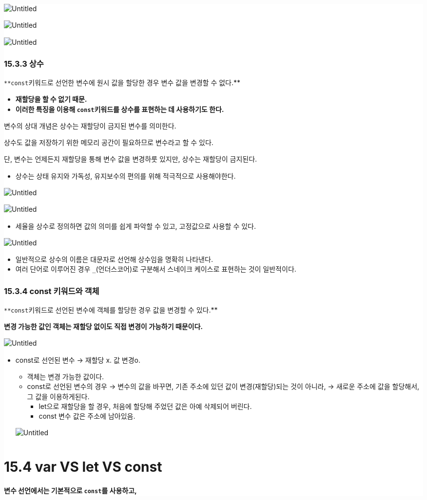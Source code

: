 ![Untitled](https://s3-us-west-2.amazonaws.com/secure.notion-static.com/574e85f1-3dcb-4dc6-9fd8-d706a8298dd0/Untitled.png)

![Untitled](https://s3-us-west-2.amazonaws.com/secure.notion-static.com/a5f34ca3-1901-44d4-a74d-115af67477a3/Untitled.png)

![Untitled](https://s3-us-west-2.amazonaws.com/secure.notion-static.com/2eafc3c7-755d-4c7c-b410-04fc05451a0e/Untitled.png)

### 15.3.3 상수

`**const`키워드로 선언한 변수에 원시 값을 할당한 경우 변수 값을 변경할 수 없다.**

- **재할당을 할 수 없기 때문.**
- **이러한 특징을 이용해 `const`키워드를 상수를 표현하는 데 사용하기도 한다.**

변수의 상대 개념은 상수는 재할당이 금지된 변수를 의미한다.

상수도 값을 저장하기 위한 메모리 공간이 필요하므로 변수라고 할 수 있다.

단, 변수는 언제든지 재할당을 통해 변수 값을 변경하룻 있지만,
상수는 재할당이 금지된다.

- 상수는 상태 유지와 가독성, 유지보수의 편의를 위해 적극적으로 사용해야한다.

![Untitled](https://s3-us-west-2.amazonaws.com/secure.notion-static.com/98e2db06-32d4-4ac8-8f76-ee3e6b6cafbf/Untitled.png)

![Untitled](https://s3-us-west-2.amazonaws.com/secure.notion-static.com/2d49965f-3141-4580-8207-c2b9122684d3/Untitled.png)

- 세율을 상수로 정의하면 값의 의미를 쉽게 파악할 수 있고, 고정값으로 사용할 수 있다.

![Untitled](https://s3-us-west-2.amazonaws.com/secure.notion-static.com/3de4eb19-83e6-4c97-af2a-b597abba38d8/Untitled.png)

- 일반적으로 상수의 이름은 대문자로 선언해 상수임을 명확히 나타낸다.
- 여러 단어로 이루어진 경우 `_`(언더스코어)로 구분해서 스네이크 케이스로 표현하는 것이 일반적이다.

### 15.3.4 const 키워드와 객체

`**const`키워드로 선언된 변수에 객체를 할당한 경우 값을 변경할 수 있다.**

**변경 가능한 값인 객체는 재할당 없이도 직접 변경이 가능하기 때문이다.**

![Untitled](https://s3-us-west-2.amazonaws.com/secure.notion-static.com/bd6bff68-d1ec-43e1-83e3-d44dd4ca8e3a/Untitled.png)

- const로 선언된 변수 → 재할당 x. 값 변경o.
    - 객체는 변경 가능한 값이다.
    - const로 선언된 변수의 경우 → 변수의 값을 바꾸면, 기존 주소에 있던 값이 변경(재할당)되는 것이 아니라, → 새로운 주소에 값을 할당해서, 그 값을 이용하게된다.
        - let으로 재할당을 할 경우, 처음에 할당해 주었던 값은 아예 삭제되어 버린다.
        - const 변수 값은 주소에 남아있음.
    
    ![Untitled](https://s3-us-west-2.amazonaws.com/secure.notion-static.com/7a2f5ec3-e4e2-4d62-81e4-f76c7a92c475/Untitled.png)
    

# 15.4 var VS let VS const

**변수 선언에서는 기본적으로 `const`를 사용하고,**
